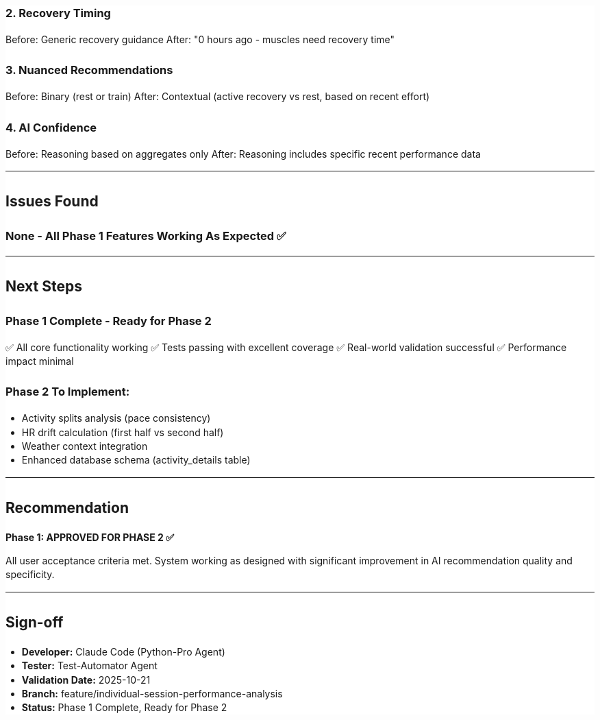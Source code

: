 ### 2. **Recovery Timing**
Before: Generic recovery guidance
After: "0 hours ago - muscles need recovery time"

### 3. **Nuanced Recommendations**
Before: Binary (rest or train)
After: Contextual (active recovery vs rest, based on recent effort)

### 4. **AI Confidence**
Before: Reasoning based on aggregates only
After: Reasoning includes specific recent performance data

---

## Issues Found

### None - All Phase 1 Features Working As Expected ✅

---

## Next Steps

### Phase 1 Complete - Ready for Phase 2
✅ All core functionality working
✅ Tests passing with excellent coverage
✅ Real-world validation successful
✅ Performance impact minimal

### Phase 2 To Implement:
- Activity splits analysis (pace consistency)
- HR drift calculation (first half vs second half)
- Weather context integration
- Enhanced database schema (activity_details table)

---

## Recommendation

**Phase 1: APPROVED FOR PHASE 2 ✅**

All user acceptance criteria met. System working as designed with significant improvement in AI recommendation quality and specificity.

---

## Sign-off

- **Developer:** Claude Code (Python-Pro Agent)
- **Tester:** Test-Automator Agent
- **Validation Date:** 2025-10-21
- **Branch:** feature/individual-session-performance-analysis
- **Status:** Phase 1 Complete, Ready for Phase 2
